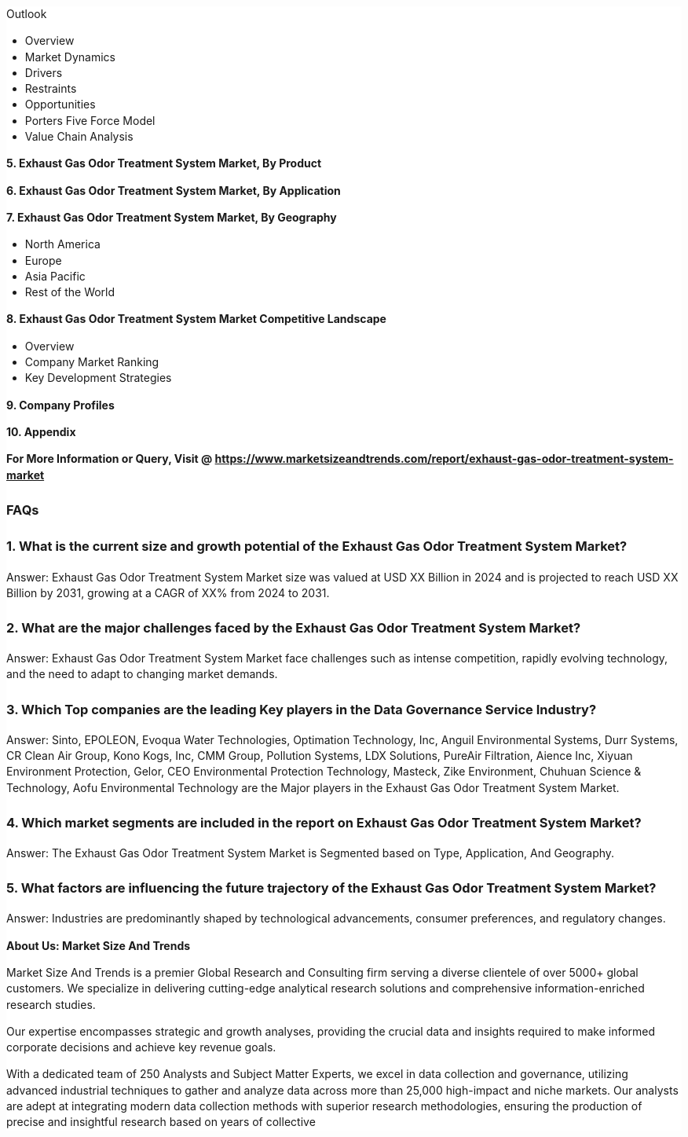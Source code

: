 Outlook</span></strong></p></div><div class="" data-test-id=""><ul><li><span class="">Overview</span></li><li><span class="">Market Dynamics</span></li><li><span class="">Drivers</span></li><li><span class="">Restraints</span></li><li><span class="">Opportunities</span></li><li><span class="">Porters Five Force Model</span></li><li><span class="">Value Chain Analysis</span></li></ul></div><div class="" data-test-id=""><p><strong><span class="">5. Exhaust Gas Odor Treatment System Market, By Product</span></strong></p></div><div class="" data-test-id=""><p><strong><span class="">6. Exhaust Gas Odor Treatment System Market, By Application</span></strong></p></div><div class="" data-test-id=""><p><strong><span class="">7. Exhaust Gas Odor Treatment System Market, By Geography</span></strong></p></div><div class="" data-test-id=""><ul><li><span class="">North America</span></li><li><span class="">Europe</span></li><li><span class="">Asia Pacific</span></li><li><span class="">Rest of the World</span></li></ul></div><div class="" data-test-id=""><p><strong><span class="">8. Exhaust Gas Odor Treatment System Market Competitive Landscape</span></strong></p></div><div class="" data-test-id=""><ul><li><span class="">Overview</span></li><li><span class="">Company Market Ranking</span></li><li><span class="">Key Development Strategies</span></li></ul></div><div class="" data-test-id=""><p><strong><span class="">9. Company Profiles</span></strong></p></div><div class="" data-test-id=""><p><strong><span class="">10. Appendix</span></strong></p></div><div class="" data-test-id=""><p><strong><span class="">For More Information or Query, Visit @ <a href="https://www.marketsizeandtrends.com/report/exhaust-gas-odor-treatment-system-market" target="_blank">https://www.marketsizeandtrends.com/report/exhaust-gas-odor-treatment-system-market</a></span></strong></p></div><div class="" data-test-id=""><div class="article-main__content" data-test-id="publishing-text-block"><h3><strong><span class="">FAQs</span></strong></h3></div><div class="article-main__content" data-test-id="publishing-text-block"><h3><span class="">1. What is the current size and growth potential of the Exhaust Gas Odor Treatment System Market?</span></h3></div><div class="article-main__content" data-test-id="publishing-text-block"><p><span class="font-[700]">Answer</span><span class="">: Exhaust Gas Odor Treatment System Market size was valued at USD XX Billion in 2024 and is projected to reach USD XX Billion by 2031, growing at a CAGR of XX% from 2024 to 2031.</span></p></div><div class="article-main__content" data-test-id="publishing-text-block"><h3><span class="">2. What are the major challenges faced by the Exhaust Gas Odor Treatment System Market?</span></h3></div><div class="article-main__content" data-test-id="publishing-text-block"><p><span class="font-[700]">Answer</span><span class="">: Exhaust Gas Odor Treatment System Market face challenges such as intense competition, rapidly evolving technology, and the need to adapt to changing market demands.</span></p></div><div class="article-main__content" data-test-id="publishing-text-block"><h3><span class="">3. Which Top companies are the leading Key players in the Data Governance Service Industry?</span></h3></div><div class="article-main__content" data-test-id="publishing-text-block"><p><span class="font-[700]">Answer</span><span class="">: Sinto, EPOLEON, Evoqua Water Technologies, Optimation Technology, Inc, Anguil Environmental Systems, Durr Systems, CR Clean Air Group, Kono Kogs, Inc, CMM Group, Pollution Systems, LDX Solutions, PureAir Filtration, Aience Inc, Xiyuan Environment Protection, Gelor, CEO Environmental Protection Technology, Masteck, Zike Environment, Chuhuan Science & Technology, Aofu Environmental Technology are the Major players in the Exhaust Gas Odor Treatment System Market.</span></p></div><div class="article-main__content" data-test-id="publishing-text-block"><h3><span class="">4. Which market segments are included in the report on Exhaust Gas Odor Treatment System Market?</span></h3></div><div class="article-main__content" data-test-id="publishing-text-block"><p><span class="font-[700]">Answer</span><span class="">: The Exhaust Gas Odor Treatment System Market is Segmented based on Type, Application, And Geography.</span></p></div><div class="article-main__content" data-test-id="publishing-text-block"><h3><span class="">5. What factors are influencing the future trajectory of the Exhaust Gas Odor Treatment System Market?</span></h3></div><div class="article-main__content" data-test-id="publishing-text-block"><p><span class="font-[700]">Answer:</span><span class="">&nbsp;Industries are predominantly shaped by technological advancements, consumer preferences, and regulatory changes.</span></p></div><p><strong><span class="">About Us: Market Size And Trends</span></strong></p></div><div class="" data-test-id=""><p><span class="">Market Size And Trends is a premier Global Research and Consulting firm serving a diverse clientele of over 5000+ global customers. We specialize in delivering cutting-edge analytical research solutions and comprehensive information-enriched research studies.</span></p></div><div class="" data-test-id=""><p><span class="">Our expertise encompasses strategic and growth analyses, providing the crucial data and insights required to make informed corporate decisions and achieve key revenue goals.</span></p></div><div class="" data-test-id=""><p><span class="">With a dedicated team of 250 Analysts and Subject Matter Experts, we excel in data collection and governance, utilizing advanced industrial techniques to gather and analyze data across more than 25,000 high-impact and niche markets. Our analysts are adept at integrating modern data collection methods with superior research methodologies, ensuring the production of precise and insightful research based on years of collective